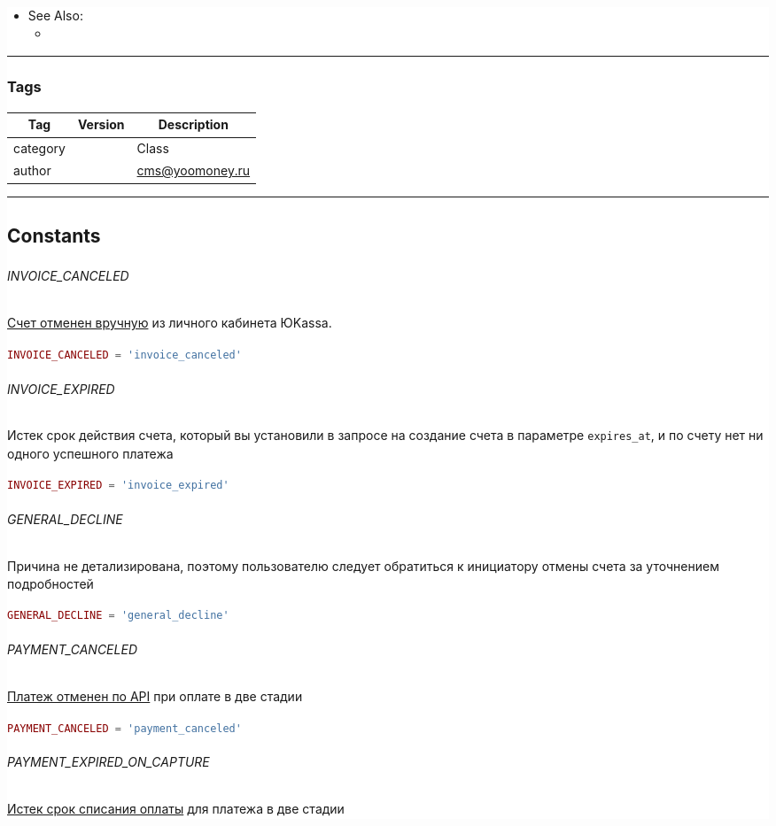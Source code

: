 * See Also:
  * [](https://yookassa.ru/developers/api)

---
### Tags
| Tag | Version | Description |
| --- | ------- | ----------- |
| category |  | Class |
| author |  | cms@yoomoney.ru |

---
## Constants
<a name="constant_INVOICE_CANCELED" class="anchor"></a>
###### INVOICE_CANCELED
[Счет отменен вручную](https://yookassa.ru/docs/support/merchant/payments/invoicing#invoicing__cancel) из личного кабинета ЮKassa.

```php
INVOICE_CANCELED = 'invoice_canceled'
```


<a name="constant_INVOICE_EXPIRED" class="anchor"></a>
###### INVOICE_EXPIRED
Истек срок действия счета, который вы установили в запросе на создание счета в параметре `expires_at`, и по счету нет ни одного успешного платежа

```php
INVOICE_EXPIRED = 'invoice_expired'
```


<a name="constant_GENERAL_DECLINE" class="anchor"></a>
###### GENERAL_DECLINE
Причина не детализирована, поэтому пользователю следует обратиться к инициатору отмены счета за уточнением подробностей

```php
GENERAL_DECLINE = 'general_decline'
```


<a name="constant_PAYMENT_CANCELED" class="anchor"></a>
###### PAYMENT_CANCELED
[Платеж отменен по API](https://yookassa.ru/developers/payment-acceptance/getting-started/payment-process#cancel) при оплате в две стадии

```php
PAYMENT_CANCELED = 'payment_canceled'
```


<a name="constant_PAYMENT_EXPIRED_ON_CAPTURE" class="anchor"></a>
###### PAYMENT_EXPIRED_ON_CAPTURE
[Истек срок списания оплаты](https://yookassa.ru/developers/payment-acceptance/getting-started/payment-process#hold) для платежа в две стадии
